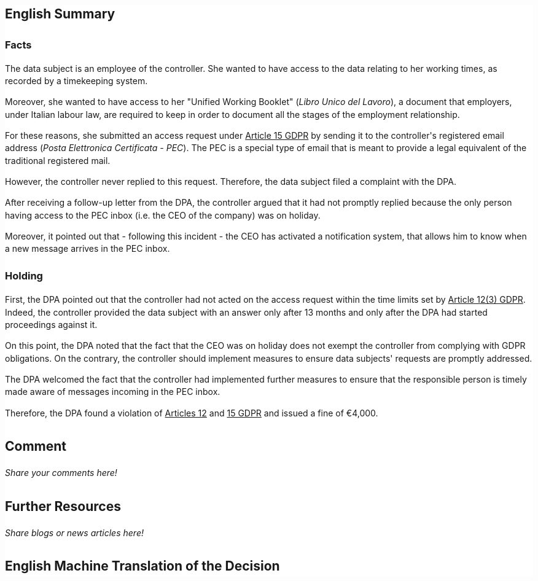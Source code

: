 ## English Summary

### Facts

The data subject is an employee of the controller. She wanted to have access to the data relating to her working times, as recorded by a timekeeping system.

Moreover, she wanted to have access to her "Unified Working Booklet" (_Libro Unico del Lavoro_), a document that employers, under Italian labour law, are required to keep in order to document all the stages of the employment relationship.

For these reasons, she submitted an access request under [Article 15 GDPR](/index.php?title=Article_15_GDPR "Article 15 GDPR") by sending it to the controller's registered email address (_Posta Elettronica Certificata - PEC_). The PEC is a special type of email that is meant to provide a legal equivalent of the traditional registered mail.

However, the controller never replied to this request. Therefore, the data subject filed a complaint with the DPA.

After receiving a follow-up letter from the DPA, the controller argued that it had not promptly replied because the only person having access to the PEC inbox (i.e. the CEO of the company) was on holiday.

Moreover, it pointed out that - following this incident - the CEO has activated a notification system, that allows him to know when a new message arrives in the PEC inbox.

### Holding

First, the DPA pointed out that the controller had not acted on the access request within the time limits set by [Article 12(3) GDPR](/index.php?title=Article_12_GDPR#3 "Article 12 GDPR"). Indeed, the controller provided the data subject with an answer only after 13 months and only after the DPA had started proceedings against it.

On this point, the DPA noted that the fact that the CEO was on holiday does not exempt the controller from complying with GDPR obligations. On the contrary, the controller should implement measures to ensure data subjects' requests are promptly addressed.

The DPA welcomed the fact that the controller had implemented further measures to ensure that the responsible person is timely made aware of messages incoming in the PEC inbox.

Therefore, the DPA found a violation of [Articles 12](/index.php?title=Article_12_GDPR "Article 12 GDPR") and [15 GDPR](/index.php?title=Article_15_GDPR "Article 15 GDPR") and issued a fine of €4,000.

## Comment

_Share your comments here!_

## Further Resources

_Share blogs or news articles here!_

## English Machine Translation of the Decision
